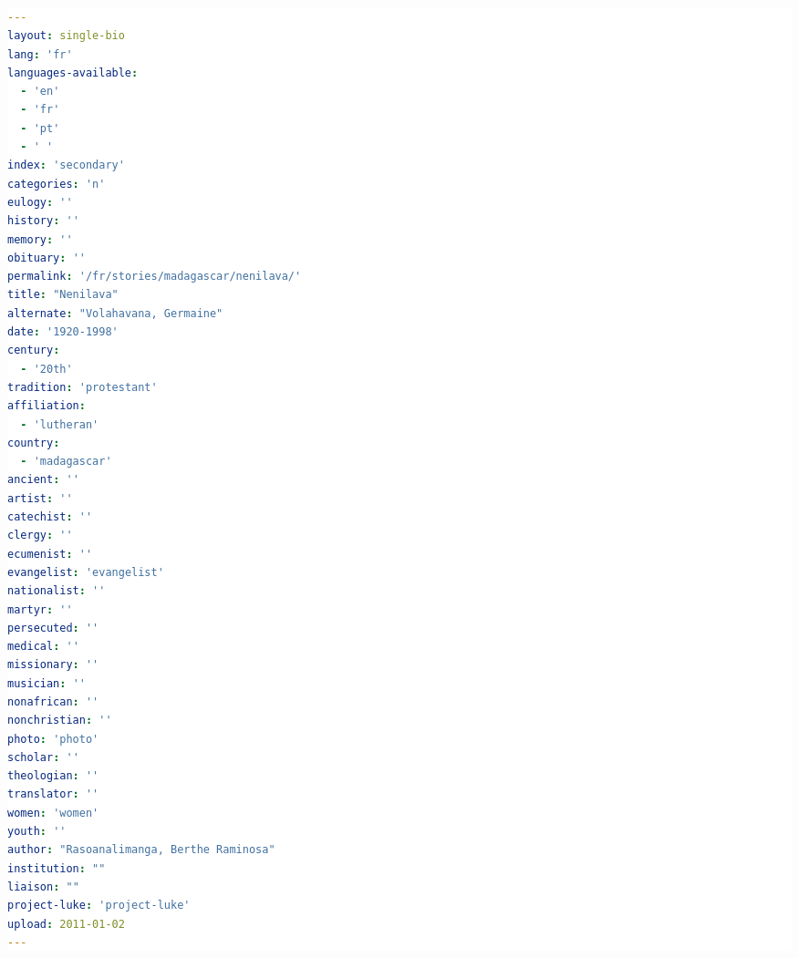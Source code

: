 ```yaml
---
layout: single-bio
lang: 'fr'
languages-available:
  - 'en'
  - 'fr'
  - 'pt'
  - ' '
index: 'secondary'
categories: 'n'
eulogy: ''
history: ''
memory: ''
obituary: ''
permalink: '/fr/stories/madagascar/nenilava/'
title: "Nenilava"
alternate: "Volahavana, Germaine"
date: '1920-1998'
century:
  - '20th'
tradition: 'protestant'
affiliation:
  - 'lutheran'
country:
  - 'madagascar'
ancient: ''
artist: ''
catechist: ''
clergy: ''
ecumenist: ''
evangelist: 'evangelist'
nationalist: ''
martyr: ''
persecuted: ''
medical: ''
missionary: ''
musician: ''
nonafrican: ''
nonchristian: ''
photo: 'photo'
scholar: ''
theologian: ''
translator: ''
women: 'women'
youth: ''
author: "Rasoanalimanga, Berthe Raminosa"
institution: ""
liaison: ""
project-luke: 'project-luke'
upload: 2011-01-02
---
```
